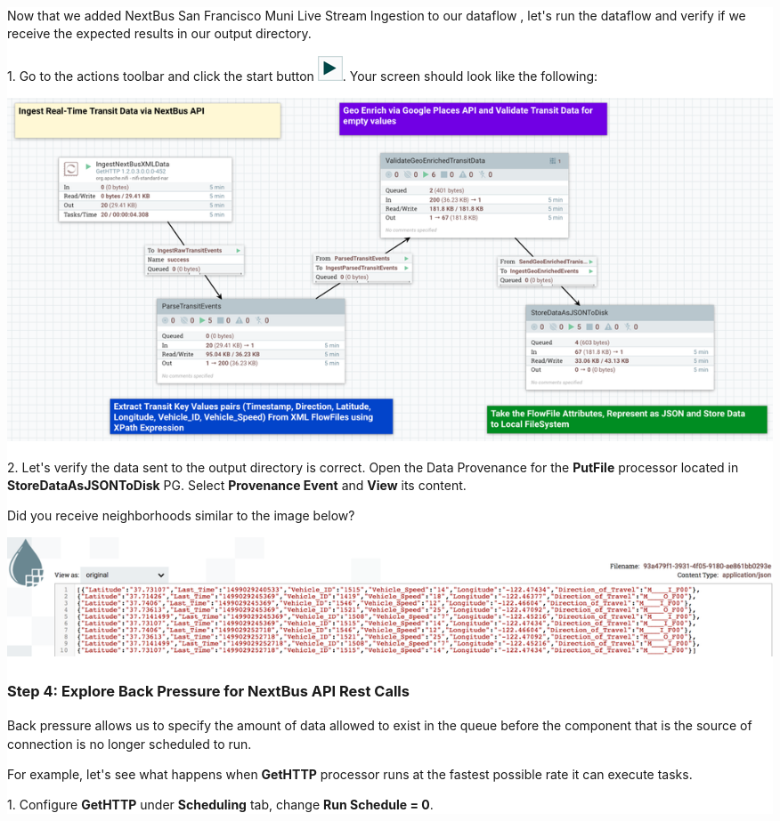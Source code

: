 Now that we added NextBus San Francisco Muni Live Stream Ingestion to our dataflow , let's run the dataflow and verify if we receive the expected results in our output directory.

1\. Go to the actions toolbar and click the start button ![start_button_nifi](assets/tutorial-7-integrate-nextbus-api-to-pull-in-transit-live-feed/start_button_nifi.png). Your screen should look like the following:

![live_stream_ingestion_flow](assets/tutorial-7-integrate-nextbus-api-to-pull-in-transit-live-feed/live_stream_ingestion_flow.png)

2\. Let's verify the data sent to the output directory is correct. Open the Data Provenance for the **PutFile** processor located in **StoreDataAsJSONToDisk** PG. Select **Provenance Event** and **View** its content.

Did you receive neighborhoods similar to the image below?

![data_provenance_neighborhoods_nearby](assets/tutorial-7-integrate-nextbus-api-to-pull-in-transit-live-feed/data_provenance_neighborhoods_nearby.png)

### Step 4: Explore Back Pressure for NextBus API Rest Calls

Back pressure allows us to specify the amount of data allowed to exist in the queue before the component that is the source of connection is no longer scheduled to run.

For example, let's see what happens when **GetHTTP** processor runs at the fastest possible rate it can execute tasks.

1\. Configure **GetHTTP** under **Scheduling** tab, change **Run Schedule = 0**.

